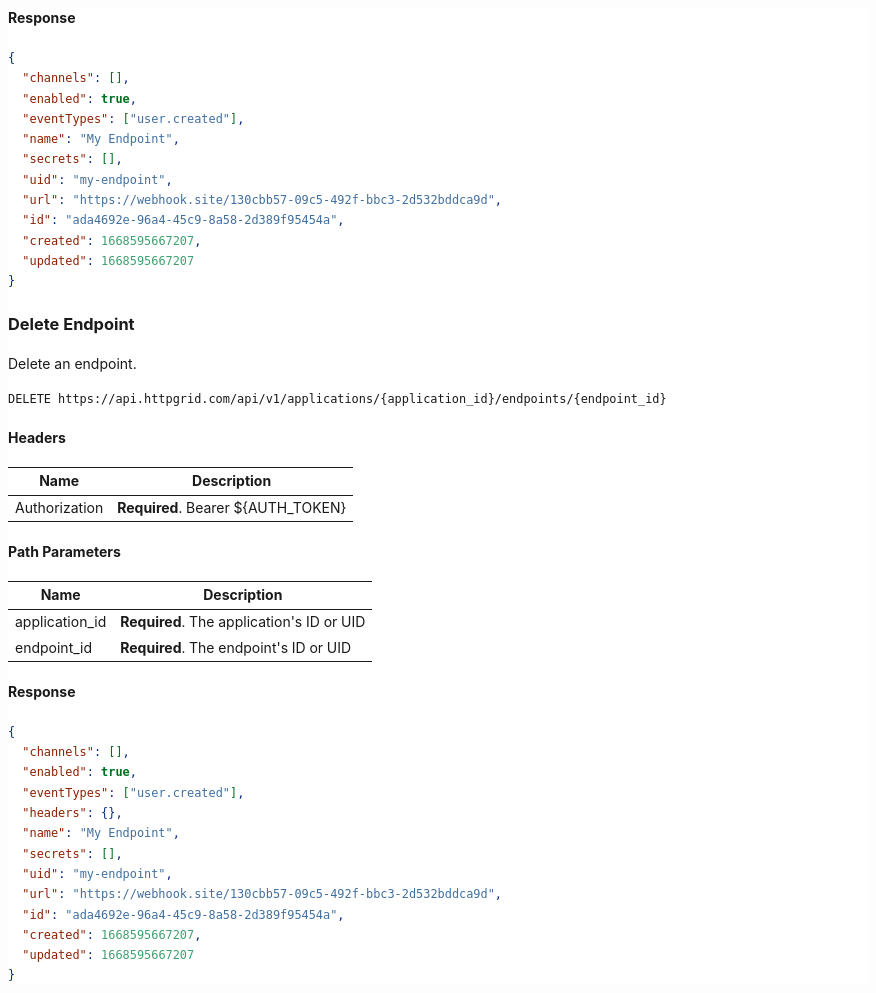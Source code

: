 #### Response

```json
{
  "channels": [],
  "enabled": true,
  "eventTypes": ["user.created"],
  "name": "My Endpoint",
  "secrets": [],
  "uid": "my-endpoint",
  "url": "https://webhook.site/130cbb57-09c5-492f-bbc3-2d532bddca9d",
  "id": "ada4692e-96a4-45c9-8a58-2d389f95454a",
  "created": 1668595667207,
  "updated": 1668595667207
}
```

### Delete Endpoint

Delete an endpoint.

```
DELETE https://api.httpgrid.com/api/v1/applications/{application_id}/endpoints/{endpoint_id}
```

#### Headers

| Name          | Description                        |
| ------------- | ---------------------------------- |
| Authorization | **Required**. Bearer ${AUTH_TOKEN} |

#### Path Parameters

| Name           | Description                               |
| -------------- | ----------------------------------------- |
| application_id | **Required**. The application's ID or UID |
| endpoint_id    | **Required**. The endpoint's ID or UID    |

#### Response

```json
{
  "channels": [],
  "enabled": true,
  "eventTypes": ["user.created"],
  "headers": {},
  "name": "My Endpoint",
  "secrets": [],
  "uid": "my-endpoint",
  "url": "https://webhook.site/130cbb57-09c5-492f-bbc3-2d532bddca9d",
  "id": "ada4692e-96a4-45c9-8a58-2d389f95454a",
  "created": 1668595667207,
  "updated": 1668595667207
}
```
